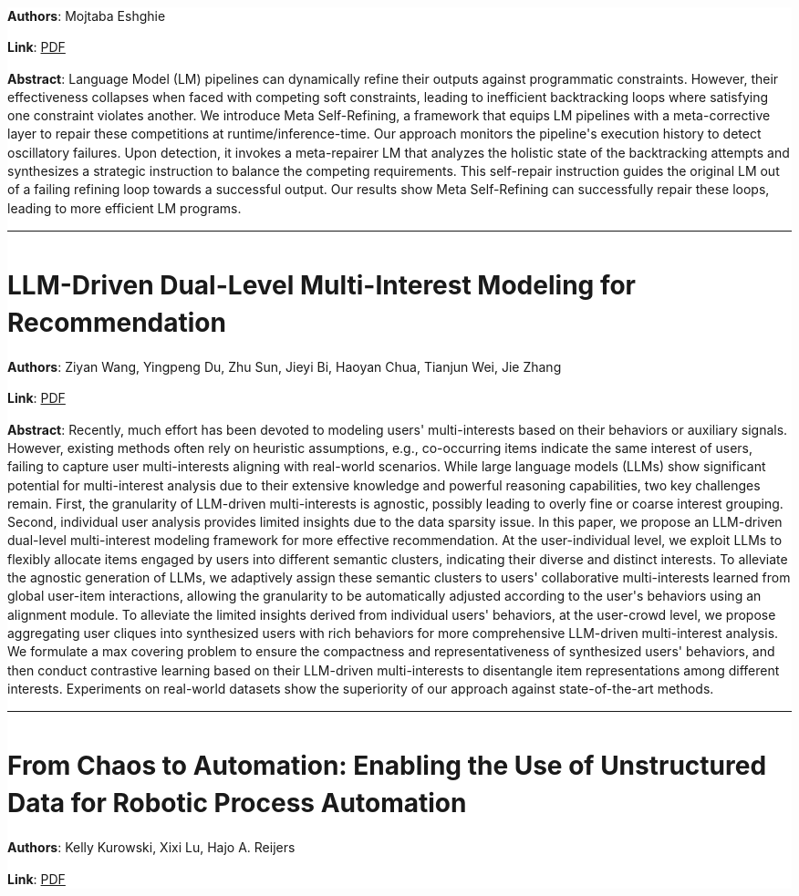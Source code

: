 **Authors**: Mojtaba Eshghie  

**Link**: [PDF](https://arxiv.org/pdf/2507.10590)  

**Abstract**: Language Model (LM) pipelines can dynamically refine their outputs against programmatic constraints. However, their effectiveness collapses when faced with competing soft constraints, leading to inefficient backtracking loops where satisfying one constraint violates another. We introduce Meta Self-Refining, a framework that equips LM pipelines with a meta-corrective layer to repair these competitions at runtime/inference-time. Our approach monitors the pipeline's execution history to detect oscillatory failures. Upon detection, it invokes a meta-repairer LM that analyzes the holistic state of the backtracking attempts and synthesizes a strategic instruction to balance the competing requirements. This self-repair instruction guides the original LM out of a failing refining loop towards a successful output. Our results show Meta Self-Refining can successfully repair these loops, leading to more efficient LM programs. 

---
# LLM-Driven Dual-Level Multi-Interest Modeling for Recommendation 

**Authors**: Ziyan Wang, Yingpeng Du, Zhu Sun, Jieyi Bi, Haoyan Chua, Tianjun Wei, Jie Zhang  

**Link**: [PDF](https://arxiv.org/pdf/2507.10917)  

**Abstract**: Recently, much effort has been devoted to modeling users' multi-interests based on their behaviors or auxiliary signals. However, existing methods often rely on heuristic assumptions, e.g., co-occurring items indicate the same interest of users, failing to capture user multi-interests aligning with real-world scenarios. While large language models (LLMs) show significant potential for multi-interest analysis due to their extensive knowledge and powerful reasoning capabilities, two key challenges remain. First, the granularity of LLM-driven multi-interests is agnostic, possibly leading to overly fine or coarse interest grouping. Second, individual user analysis provides limited insights due to the data sparsity issue. In this paper, we propose an LLM-driven dual-level multi-interest modeling framework for more effective recommendation. At the user-individual level, we exploit LLMs to flexibly allocate items engaged by users into different semantic clusters, indicating their diverse and distinct interests. To alleviate the agnostic generation of LLMs, we adaptively assign these semantic clusters to users' collaborative multi-interests learned from global user-item interactions, allowing the granularity to be automatically adjusted according to the user's behaviors using an alignment module. To alleviate the limited insights derived from individual users' behaviors, at the user-crowd level, we propose aggregating user cliques into synthesized users with rich behaviors for more comprehensive LLM-driven multi-interest analysis. We formulate a max covering problem to ensure the compactness and representativeness of synthesized users' behaviors, and then conduct contrastive learning based on their LLM-driven multi-interests to disentangle item representations among different interests. Experiments on real-world datasets show the superiority of our approach against state-of-the-art methods. 

---
# From Chaos to Automation: Enabling the Use of Unstructured Data for Robotic Process Automation 

**Authors**: Kelly Kurowski, Xixi Lu, Hajo A. Reijers  

**Link**: [PDF](https://arxiv.org/pdf/2507.11364)  
